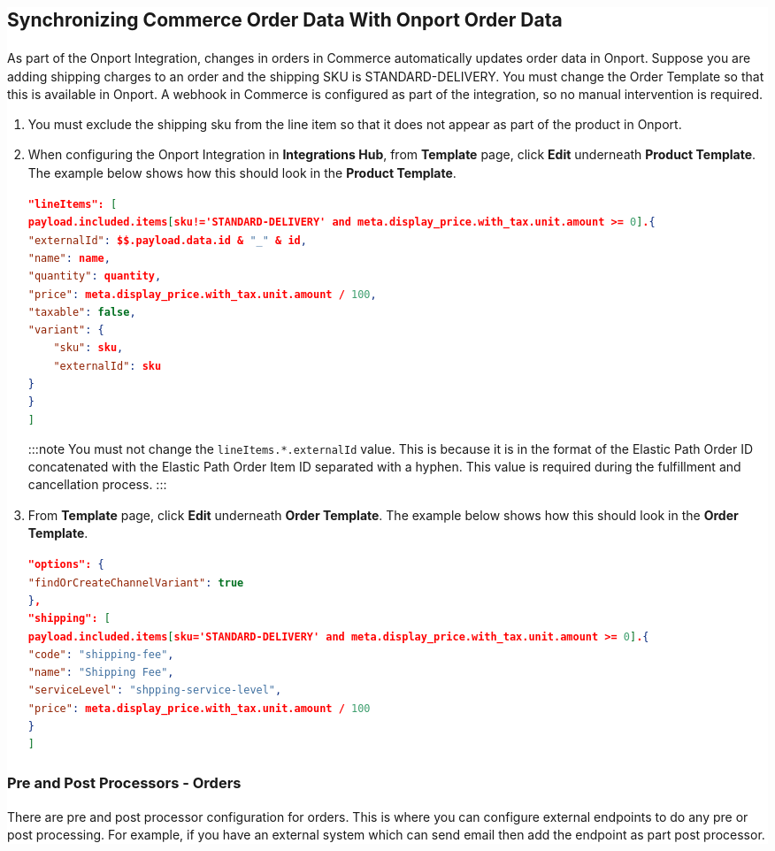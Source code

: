 ## Synchronizing Commerce Order Data With Onport Order Data

As part of the Onport Integration, changes in orders in Commerce automatically updates order data in Onport. Suppose you are adding shipping charges to an order and the shipping SKU is STANDARD-DELIVERY. You must change the Order Template so that this is available in Onport. A webhook in Commerce is configured as part of the integration, so no manual intervention is required.

1. You must exclude the shipping sku from the line item so that it does not appear as part of the product in Onport.
1. When configuring the Onport Integration in **Integrations Hub**, from **Template** page, click **Edit** underneath **Product Template**. The example below shows how this should look in the **Product Template**.

    ```json
    "lineItems": [
    payload.included.items[sku!='STANDARD-DELIVERY' and meta.display_price.with_tax.unit.amount >= 0].{
    "externalId": $$.payload.data.id & "_" & id,
    "name": name,
    "quantity": quantity,
    "price": meta.display_price.with_tax.unit.amount / 100,
    "taxable": false,
    "variant": {
        "sku": sku,
        "externalId": sku
    }
    }
    ]
    ```

    :::note
    You must not change the `lineItems.*.externalId` value. This is because it is in the format of the Elastic Path Order ID concatenated with the Elastic Path Order Item ID separated with a hyphen. This value is required during the fulfillment and cancellation process.
    ::: 

1. From **Template** page, click **Edit** underneath **Order Template**. The example below shows how this should look in the **Order Template**.

    ```json
    "options": {
    "findOrCreateChannelVariant": true
    },
    "shipping": [
    payload.included.items[sku='STANDARD-DELIVERY' and meta.display_price.with_tax.unit.amount >= 0].{
    "code": "shipping-fee",
    "name": "Shipping Fee",
    "serviceLevel": "shpping-service-level",
    "price": meta.display_price.with_tax.unit.amount / 100
    }
    ]
    ```

### Pre and Post Processors - Orders
There are pre and post processor configuration for orders. This is where you can configure external endpoints to do any pre or post processing. For example, if you have an external system which can send email then add the endpoint as part post processor.
